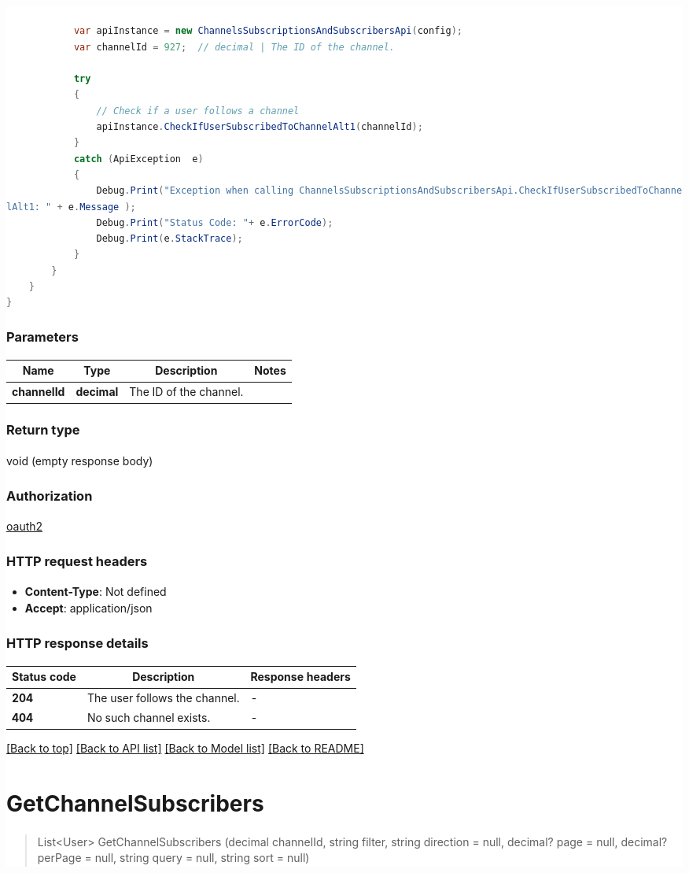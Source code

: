 ```csharp

            var apiInstance = new ChannelsSubscriptionsAndSubscribersApi(config);
            var channelId = 927;  // decimal | The ID of the channel.

            try
            {
                // Check if a user follows a channel
                apiInstance.CheckIfUserSubscribedToChannelAlt1(channelId);
            }
            catch (ApiException  e)
            {
                Debug.Print("Exception when calling ChannelsSubscriptionsAndSubscribersApi.CheckIfUserSubscribedToChannelAlt1: " + e.Message );
                Debug.Print("Status Code: "+ e.ErrorCode);
                Debug.Print(e.StackTrace);
            }
        }
    }
}
```

### Parameters

Name | Type | Description  | Notes
------------- | ------------- | ------------- | -------------
 **channelId** | **decimal**| The ID of the channel. | 

### Return type

void (empty response body)

### Authorization

[oauth2](../README.md#oauth2)

### HTTP request headers

 - **Content-Type**: Not defined
 - **Accept**: application/json

### HTTP response details
| Status code | Description | Response headers |
|-------------|-------------|------------------|
| **204** | The user follows the channel. |  -  |
| **404** | No such channel exists. |  -  |

[[Back to top]](#) [[Back to API list]](../README.md#documentation-for-api-endpoints) [[Back to Model list]](../README.md#documentation-for-models) [[Back to README]](../README.md)

<a name="getchannelsubscribers"></a>
# **GetChannelSubscribers**
> List&lt;User&gt; GetChannelSubscribers (decimal channelId, string filter, string direction = null, decimal? page = null, decimal? perPage = null, string query = null, string sort = null)
